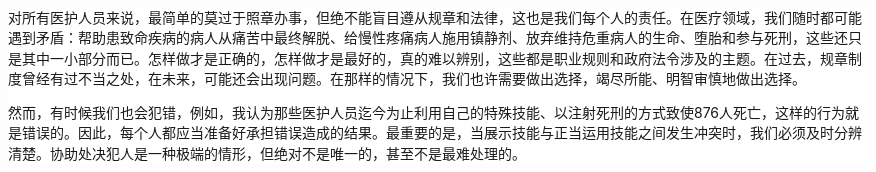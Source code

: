 对所有医护人员来说，最简单的莫过于照章办事，但绝不能盲目遵从规章和法律，这也是我们每个人的责任。在医疗领域，我们随时都可能遇到矛盾：帮助患致命疾病的病人从痛苦中最终解脱、给慢性疼痛病人施用镇静剂、放弃维持危重病人的生命、堕胎和参与死刑，这些还只是其中一小部分而已。怎样做才是正确的，怎样做才是最好的，真的难以辨别，这些都是职业规则和政府法令涉及的主题。在过去，规章制度曾经有过不当之处，在未来，可能还会出现问题。在那样的情况下，我们也许需要做出选择，竭尽所能、明智审慎地做出选择。

然而，有时候我们也会犯错，例如，我认为那些医护人员迄今为止利用自己的特殊技能、以注射死刑的方式致使876人死亡，这样的行为就是错误的。因此，每个人都应当准备好承担错误造成的结果。最重要的是，当展示技能与正当运用技能之间发生冲突时，我们必须及时分辨清楚。协助处决犯人是一种极端的情形，但绝对不是唯一的，甚至不是最难处理的。

